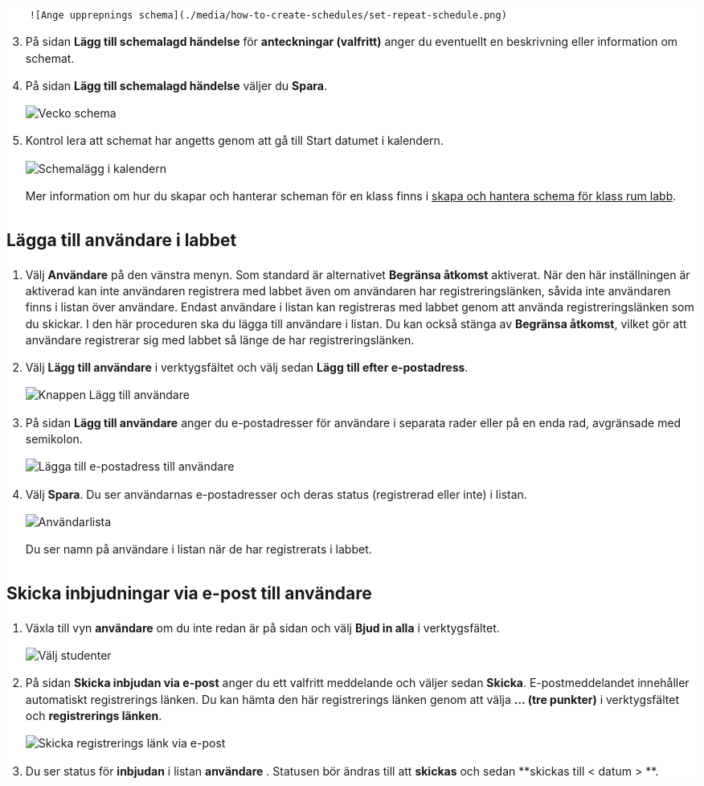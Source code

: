        ![Ange upprepnings schema](./media/how-to-create-schedules/set-repeat-schedule.png)

3. På sidan **Lägg till schemalagd händelse** för **anteckningar (valfritt)** anger du eventuellt en beskrivning eller information om schemat. 
4. På sidan **Lägg till schemalagd händelse** väljer du **Spara**. 

    ![Vecko schema](./media/how-to-create-schedules/add-schedule-page-weekly.png)
5. Kontrol lera att schemat har angetts genom att gå till Start datumet i kalendern.
    
    ![Schemalägg i kalendern](./media/how-to-create-schedules/schedule-calendar.png)

    Mer information om hur du skapar och hanterar scheman för en klass finns i [skapa och hantera schema för klass rum labb](how-to-create-schedules.md).


## <a name="add-users-to-the-lab"></a>Lägga till användare i labbet

1. Välj **Användare** på den vänstra menyn. Som standard är alternativet **Begränsa åtkomst** aktiverat. När den här inställningen är aktiverad kan inte användaren registrera med labbet även om användaren har registreringslänken, såvida inte användaren finns i listan över användare. Endast användare i listan kan registreras med labbet genom att använda registreringslänken som du skickar. I den här proceduren ska du lägga till användare i listan. Du kan också stänga av **Begränsa åtkomst**, vilket gör att användare registrerar sig med labbet så länge de har registreringslänken. 
2. Välj **Lägg till användare** i verktygsfältet och välj sedan **Lägg till efter e-postadress**. 

    ![Knappen Lägg till användare](./media/how-to-configure-student-usage/add-users-button.png)
1. På sidan **Lägg till användare** anger du e-postadresser för användare i separata rader eller på en enda rad, avgränsade med semikolon. 

    ![Lägga till e-postadress till användare](./media/how-to-configure-student-usage/add-users-email-addresses.png)
4. Välj **Spara**. Du ser användarnas e-postadresser och deras status (registrerad eller inte) i listan. 

    ![Användarlista](./media/how-to-configure-student-usage/users-list-new.png)

    Du ser namn på användare i listan när de har registrerats i labbet. 
    

## <a name="send-invitation-emails-to-users"></a>Skicka inbjudningar via e-post till användare

1. Växla till vyn **användare** om du inte redan är på sidan och välj **Bjud in alla** i verktygsfältet. 

    ![Välj studenter](./media/tutorial-setup-classroom-lab/invite-all-button.png)
1. På sidan **Skicka inbjudan via e-post** anger du ett valfritt meddelande och väljer sedan **Skicka**. E-postmeddelandet innehåller automatiskt registrerings länken. Du kan hämta den här registrerings länken genom att välja **... (tre punkter)** i verktygsfältet och **registrerings länken**. 

    ![Skicka registrerings länk via e-post](./media/tutorial-setup-classroom-lab/send-email.png)
4. Du ser status för **inbjudan** i listan **användare** . Statusen bör ändras till att **skickas** och sedan **skickas till &lt; datum &gt; **. 
